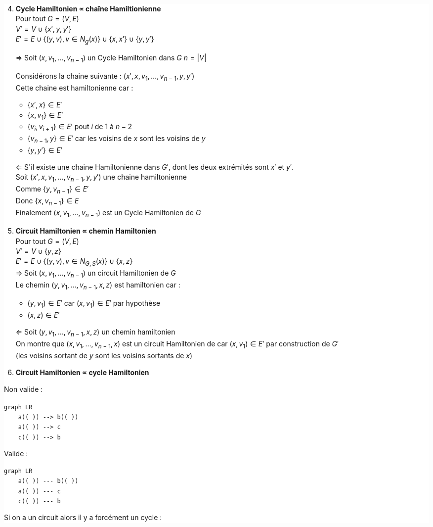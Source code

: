 4. **Cycle Hamiltonien $\propto$ chaîne Hamiltionienne**  
    Pour tout $G = (V, E)$  
    $V' = V \cup \{x', y, y'\}$  
    $E' = E \cup \{(y, v), v \in N_g(x)\} \cup \{x,x'\} \cup \{y, y'\}$

    $\Rightarrow$ Soit $(x, v_1, \dots, v_{n-1})$ un Cycle Hamiltonien dans $G$ $n = |V|$

    Considérons la chaine suivante : $(x', x, v_1, \dots, v_{n-1}, y, y')$  
    Cette chaine est hamiltonienne car :
    - $\{x', x\} \in E'$
    - $\{x, v_1\} \in E'$
    - $\{v_i, v_{i+1}\} \in E'$ pout $i$ de $1$ à $n-2$
    - $\{v_{n-1}, y\} \in E'$ car les voisins de $x$ sont les voisins de $y$
    - $\{y, y'\} \in E'$

    $\Leftarrow$ S'il existe une chaine Hamiltonienne dans $G'$, dont les deux extrémités sont $x'$ et $y'$.  
    Soit $(x', x, v_1, \dots, v_{n-1}, y, y')$ une chaine hamiltonienne  
    Comme $\{y, v_{n-1}\} \in E'$  
    Donc $\{x, v_{n-1}\} \in E$  
    Finalement $(x, v_1, \dots, v_{n-1})$ est un Cycle Hamiltonien de $G$

5. **Circuit Hamiltonien $\propto$ chemin Hamiltonien**  
    Pour tout $G = (V, E)$  
    $V' = V \cup \{y, z\}$  
    $E' = E \cup \{(y, v), v \in N_{G,S}(x)\} \cup \{x, z\}$  
    $\Rightarrow$ Soit $(x, v_1, \dots, v_{n-1})$ un circuit Hamiltonien de $G$  
    Le chemin $(y, v_1, \dots, v_{n-1}, x, z)$ est hamiltonien car :
    - $(y, v_1) \in E'$ car $(x, v_1) \in E'$ par hypothèse
    - $(x, z) \in E'$  

    $\Leftarrow$ Soit $(y, v_1, \dots, v_{n-1}, x, z)$ un chemin hamiltonien  
    On montre que $(x, v_1, \dots, v_{n-1}, x)$ est un circuit Hamiltonien de car $(x, v_1) \in E'$ par construction de $G'$  
    (les voisins sortant de $y$ sont les voisins sortants de $x$)

6. **Circuit Hamiltonien $\propto$ cycle Hamiltonien**  

Non valide :

```mermaid
graph LR
    a(( )) --> b(( ))
    a(( )) --> c
    c(( )) --> b
```

Valide :

```mermaid
graph LR 
    a(( )) --- b(( ))
    a(( )) --- c
    c(( )) --- b
```

Si on a un circuit alors il y a forcément un cycle :
